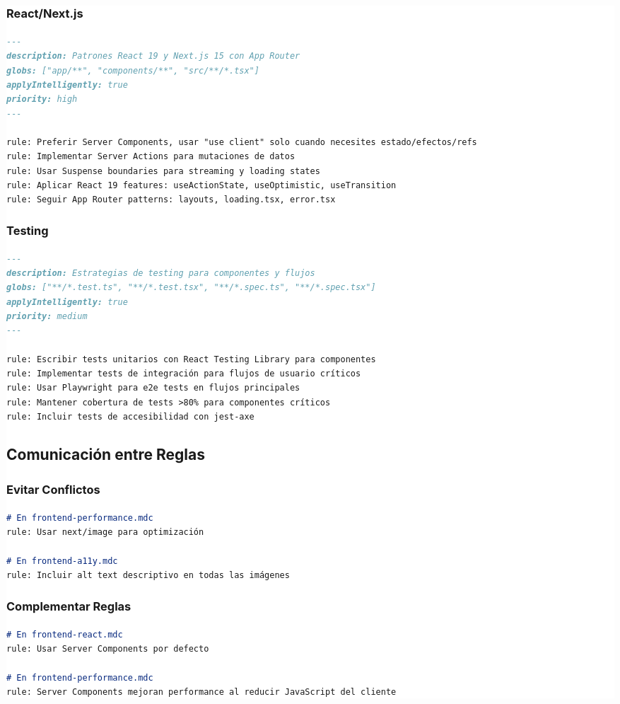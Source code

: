 ### React/Next.js
```markdown
---
description: Patrones React 19 y Next.js 15 con App Router
globs: ["app/**", "components/**", "src/**/*.tsx"]
applyIntelligently: true
priority: high
---

rule: Preferir Server Components, usar "use client" solo cuando necesites estado/efectos/refs
rule: Implementar Server Actions para mutaciones de datos
rule: Usar Suspense boundaries para streaming y loading states
rule: Aplicar React 19 features: useActionState, useOptimistic, useTransition
rule: Seguir App Router patterns: layouts, loading.tsx, error.tsx
```

### Testing
```markdown
---
description: Estrategias de testing para componentes y flujos
globs: ["**/*.test.ts", "**/*.test.tsx", "**/*.spec.ts", "**/*.spec.tsx"]
applyIntelligently: true
priority: medium
---

rule: Escribir tests unitarios con React Testing Library para componentes
rule: Implementar tests de integración para flujos de usuario críticos
rule: Usar Playwright para e2e tests en flujos principales
rule: Mantener cobertura de tests >80% para componentes críticos
rule: Incluir tests de accesibilidad con jest-axe
```

## Comunicación entre Reglas

### Evitar Conflictos
```markdown
# En frontend-performance.mdc
rule: Usar next/image para optimización

# En frontend-a11y.mdc  
rule: Incluir alt text descriptivo en todas las imágenes
```

### Complementar Reglas
```markdown
# En frontend-react.mdc
rule: Usar Server Components por defecto

# En frontend-performance.mdc
rule: Server Components mejoran performance al reducir JavaScript del cliente
```

